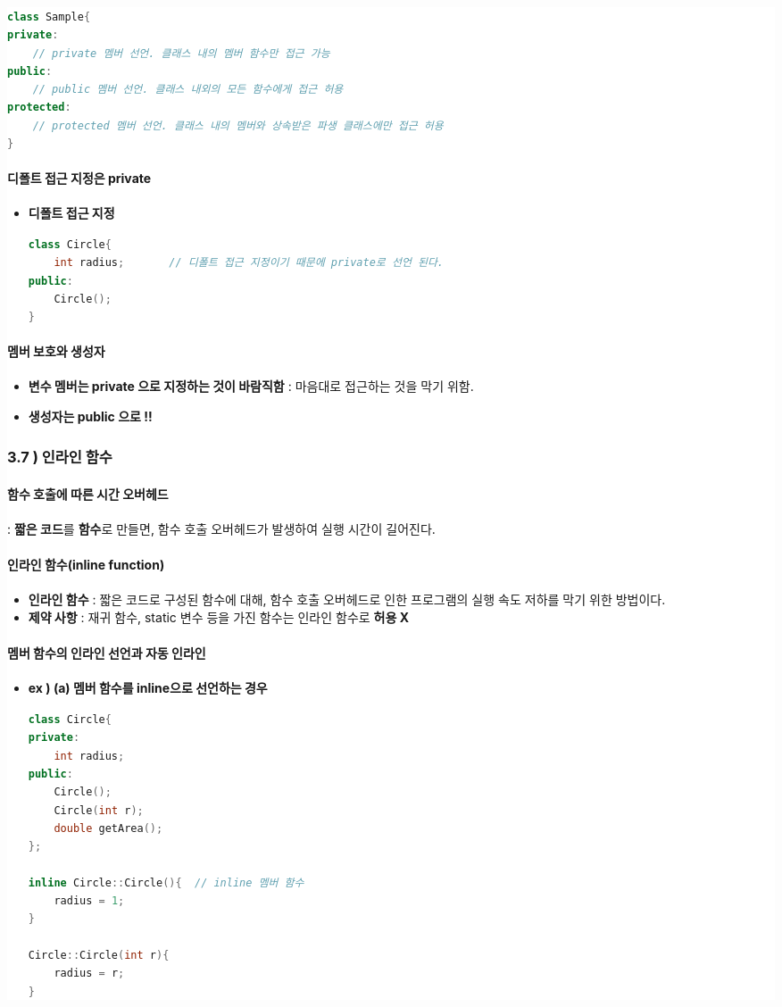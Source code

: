   ```c++
  class Sample{
  private:
      // private 멤버 선언. 클래스 내의 멤버 함수만 접근 가능
  public:
      // public 멤버 선언. 클래스 내외의 모든 함수에게 접근 허용
  protected:
      // protected 멤버 선언. 클래스 내의 멤버와 상속받은 파생 클래스에만 접근 허용
  }
  ```



#### 디폴트 접근 지정은 private

* **디폴트 접근 지정**

  ```c++
  class Circle{
      int radius;		// 디폴트 접근 지정이기 때문에 private로 선언 된다.
  public:
      Circle();
  }
  ```


#### 멤버 보호와 생성자

* **변수 멤버는 private 으로 지정하는 것이 바람직함** :  마음대로 접근하는 것을 막기 위함.

* **생성자는 public 으로 !!**





### 3.7 ) 인라인 함수

#### 함수 호출에 따른 시간 오버헤드

:  **짧은 코드**를 **함수**로 만들면, 함수 호출 오버헤드가 발생하여 실행 시간이 길어진다.



#### 인라인 함수(inline function)

* **인라인 함수** :  짧은 코드로 구성된 함수에 대해, 함수 호출 오버헤드로 인한 프로그램의 실행 속도 저하를 막기 위한 방법이다.
* **제약 사항** :  재귀 함수, static 변수 등을 가진 함수는 인라인 함수로 **허용 X**



#### 멤버 함수의 인라인 선언과 자동 인라인

* **ex ) (a) 멤버 함수를 inline으로 선언하는 경우**

  ```c++
  class Circle{
  private:
      int radius;
  public:
      Circle();
      Circle(int r);
      double getArea();
  };
  
  inline Circle::Circle(){	// inline 멤버 함수
      radius = 1;
  }
  
  Circle::Circle(int r){
      radius = r;
  }
  
  ```
